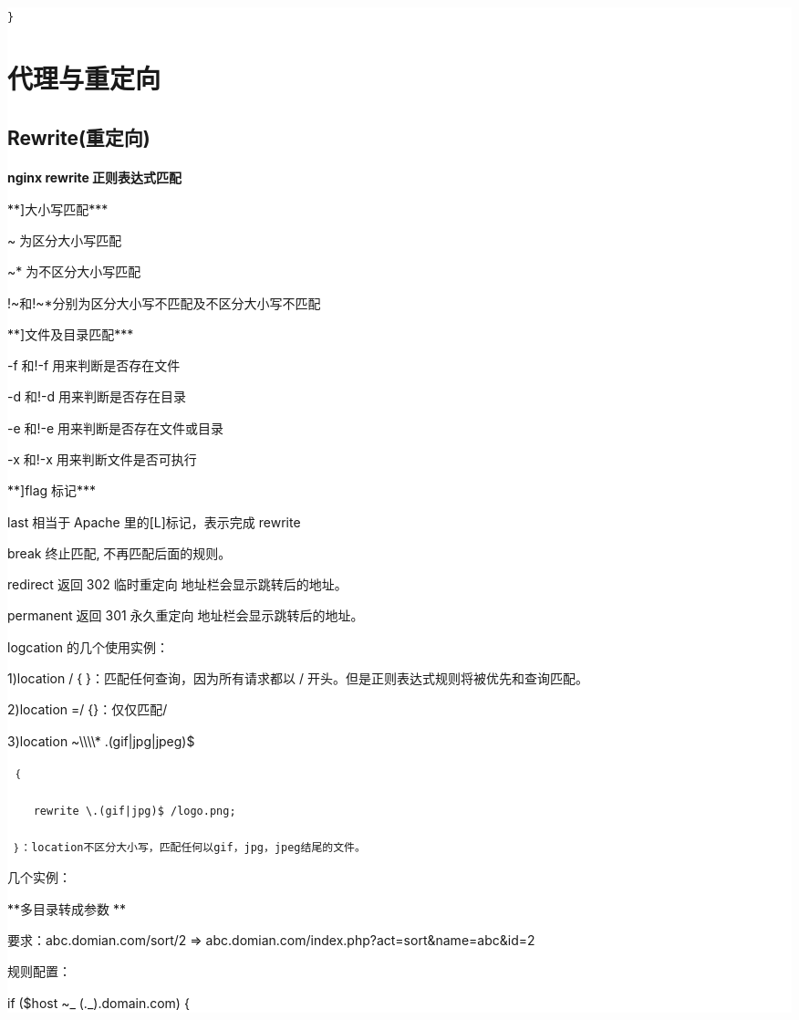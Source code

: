```
}
```

# 代理与重定向

## Rewrite(重定向)

**nginx rewrite 正则表达式匹配**

\*\*]大小写匹配\*\*\*

~ 为区分大小写匹配

~\* 为不区分大小写匹配

!~和!~\*分别为区分大小写不匹配及不区分大小写不匹配

\*\*]文件及目录匹配\*\*\*

-f 和!-f 用来判断是否存在文件

-d 和!-d 用来判断是否存在目录

-e 和!-e 用来判断是否存在文件或目录

-x 和!-x 用来判断文件是否可执行

\*\*]flag 标记\*\*\*

last 相当于 Apache 里的[L]标记，表示完成 rewrite

break 终止匹配, 不再匹配后面的规则。

redirect 返回 302 临时重定向 地址栏会显示跳转后的地址。

permanent 返回 301 永久重定向 地址栏会显示跳转后的地址。

logcation 的几个使用实例：

1)location / { }：匹配任何查询，因为所有请求都以 / 开头。但是正则表达式规则将被优先和查询匹配。

2)location =/ {}：仅仅匹配/

3)location ~\\\\\\\\\* \.(gif|jpg|jpeg)\$

     ｛

        rewrite \.(gif|jpg)$ /logo.png;

     ｝：location不区分大小写，匹配任何以gif，jpg，jpeg结尾的文件。

几个实例：

**多目录转成参数 **

要求：abc.domian.com/sort/2 => abc.domian.com/index.php?act=sort&name=abc&id=2

规则配置：

if (\$host ~_ (._)\.domain\.com) {
